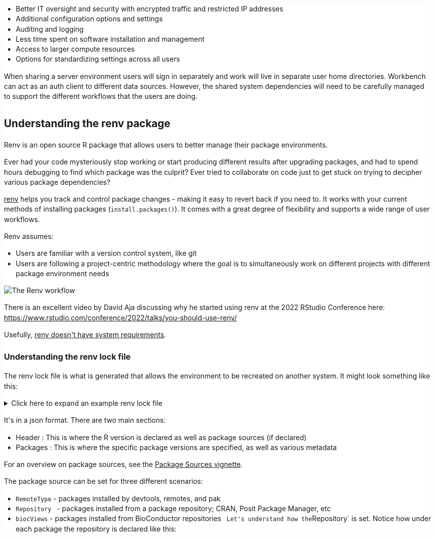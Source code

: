- Better IT oversight and security with encrypted traffic and restricted IP addresses
- Additional configuration options and settings 
- Auditing and logging 
- Less time spent on software installation and management
- Access to larger compute resources
- Options for standardizing settings across all users

When sharing a server environment users will sign in separately and work will live in separate user home directories. Workbench can act as an auth client to different data sources. However, the shared system dependencies will need to be carefully managed to support the different workflows that the users are doing. 

## Understanding the renv package

Renv is an open source R package that allows users to better manage their package environments. 

Ever had your code mysteriously stop working or start producing different results after upgrading packages, and had to spend hours debugging to find which package was the culprit? Ever tried to collaborate on code just to get stuck on trying to decipher various package dependencies? 

[renv](https://rstudio.github.io/renv/articles/renv.html) helps you track and control package changes - making it easy to revert back if you need to. It works with your current methods of installing packages (`install.packages()`). It comes with a great degree of flexibility and supports a wide range of user workflows.

Renv assumes:

-   Users are familiar with a version control system, like git
-   Users are following a project-centric methodology where the goal is to simultaneously work on different projects with different package environment needs

![The [Renv workflow](https://rstudio.github.io/renv/articles/renv.html)](https://rstudio.github.io/renv/articles/renv.png)

There is an excellent video by David Aja discussing why he started using renv at the 2022 RStudio Conference here: <https://www.rstudio.com/conference/2022/talks/you-should-use-renv/>

Usefully, [renv doesn't have system requirements](https://p3m.dev/client/#/repos/cran/packages/renv/616174/overview?search=renv#package-details:~:text=1.14%20MB-,SYSTEM%20REQUIREMENTS,-none). 

### Understanding the renv lock file

The renv lock file is what is generated that allows the environment to be recreated on another system. It might look something like this: 

<details><summary>Click here to expand an example renv lock file</summary></details>

It's in a json format. There are two main sections: 

 - Header : This is where the R version is declared as well as package sources (if declared)
 - Packages : This is where the specific package versions are specified, as well as various metadata

For an overview on package sources, see the [Package Sources vignette](https://rstudio.github.io/renv/articles/package-sources.html).

The package source can be set for three different scenarios: 

- `RemoteType` - packages installed by devtools, remotes, and pak
- `Repository ` - packages installed from a package repository; CRAN, Posit Package Manager, etc
- `biocViews` - packages installed from BioConductor repositories
` 
Let's understand how the `Repository` is set. Notice how under each package the repository is declared like this: 

